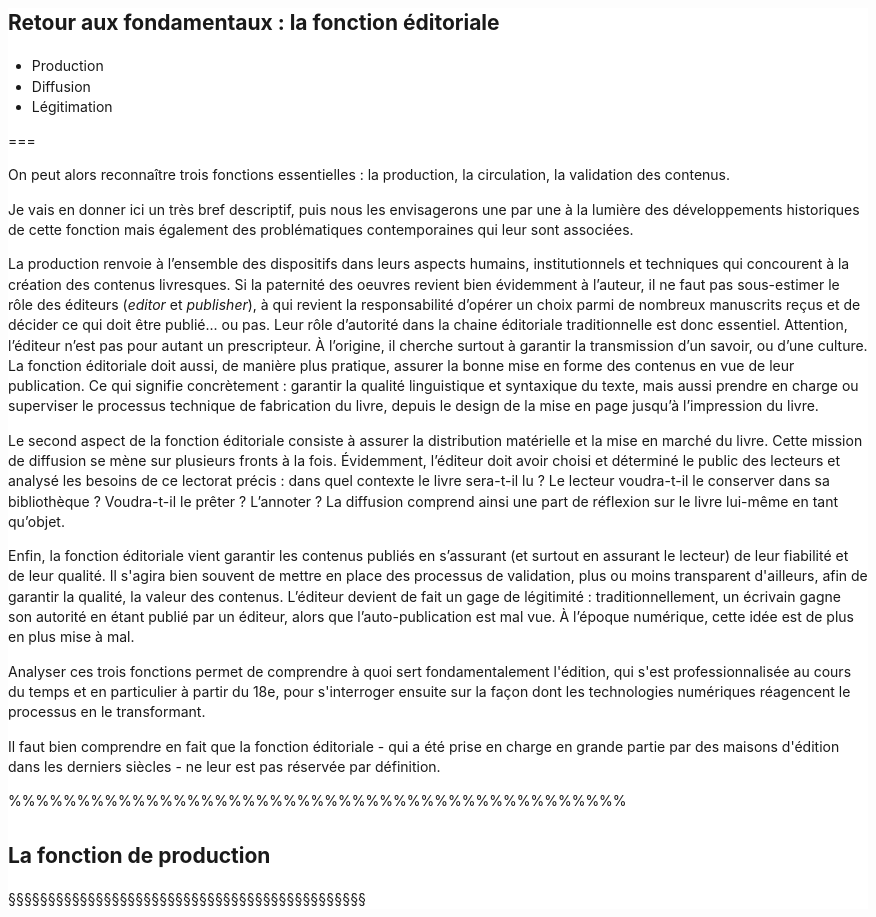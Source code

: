 ## Retour aux fondamentaux : la fonction éditoriale
* Production
* Diffusion
* Légitimation

===

On peut alors reconnaître trois fonctions essentielles : la production, la circulation, la validation des contenus.

Je vais en donner ici un très bref descriptif, puis nous les envisagerons une par une à la lumière des développements historiques de cette fonction mais également des problématiques contemporaines qui leur sont associées.

La production renvoie à l’ensemble des dispositifs dans leurs aspects humains, institutionnels et techniques qui concourent à la création des contenus livresques. Si la paternité des oeuvres revient bien évidemment à l’auteur, il ne faut pas sous-estimer le rôle des éditeurs (*editor* et *publisher*), à qui revient la responsabilité d’opérer un choix parmi de nombreux manuscrits reçus et de décider ce qui doit être publié... ou pas. Leur rôle d’autorité dans la chaine éditoriale traditionnelle est donc essentiel.
Attention, l’éditeur n’est pas pour autant un prescripteur. À l’origine, il cherche surtout à garantir la transmission d’un savoir, ou d’une culture.
La fonction éditoriale doit aussi, de manière plus pratique, assurer la bonne mise en forme des contenus en vue de leur publication. Ce qui signifie concrètement : garantir la qualité linguistique et syntaxique du texte, mais aussi prendre en charge ou superviser le processus technique de fabrication du livre, depuis le design de la mise en page jusqu’à l’impression du livre.

Le second aspect de la fonction éditoriale consiste à assurer la distribution matérielle et la mise en marché du livre. Cette mission de diffusion se mène sur plusieurs fronts à la fois. Évidemment, l’éditeur doit avoir choisi et déterminé le public des lecteurs et analysé les besoins de ce lectorat précis : dans quel contexte le livre sera-t-il lu ? Le lecteur voudra-t-il le conserver dans sa bibliothèque ? Voudra-t-il le prêter ? L’annoter ? La diffusion comprend ainsi une part de réflexion sur le livre lui-même en tant qu’objet.

Enfin, la fonction éditoriale vient garantir les contenus publiés en s’assurant (et surtout en assurant le lecteur) de leur fiabilité et de leur qualité. Il s'agira bien souvent de mettre en place des processus de validation, plus ou moins transparent d'ailleurs, afin de garantir la qualité, la valeur des contenus. L’éditeur devient de fait un gage de légitimité : traditionnellement, un écrivain gagne son autorité en étant publié par un éditeur, alors que l’auto-publication est mal vue. À l’époque numérique, cette idée est de plus en plus mise à mal.

Analyser ces trois fonctions permet de comprendre à quoi sert fondamentalement l'édition, qui s'est professionnalisée au cours du temps et en particulier à partir du 18e, pour s'interroger ensuite sur la façon dont les technologies numériques réagencent le processus en le transformant.

Il faut bien comprendre en fait que la fonction éditoriale - qui a été prise en charge en grande partie par des maisons d'édition dans les derniers siècles - ne leur est pas réservée par définition.


%%%%%%%%%%%%%%%%%%%%%%%%%%%%%%%%%%%%%%%%%%%%%

## La fonction de production

§§§§§§§§§§§§§§§§§§§§§§§§§§§§§§§§§§§§§§§§§§§§§
